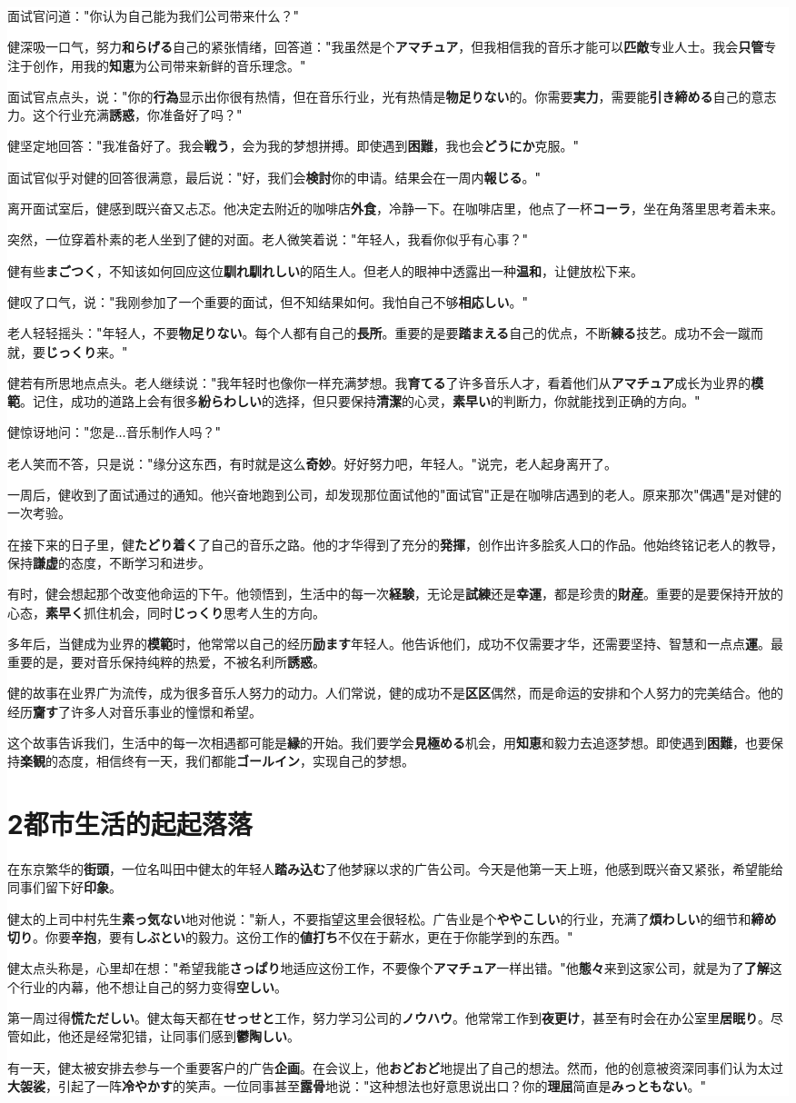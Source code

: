 面试官问道："你认为自己能为我们公司带来什么？"

健深吸一口气，努力**和らげる**自己的紧张情绪，回答道："我虽然是个**アマチュア**，但我相信我的音乐才能可以**匹敵**专业人士。我会**只管**专注于创作，用我的**知恵**为公司带来新鲜的音乐理念。"

面试官点点头，说："你的**行為**显示出你很有热情，但在音乐行业，光有热情是**物足りない**的。你需要**実力**，需要能**引き締める**自己的意志力。这个行业充满**誘惑**，你准备好了吗？"

健坚定地回答："我准备好了。我会**戦う**，会为我的梦想拼搏。即使遇到**困難**，我也会**どうにか**克服。"

面试官似乎对健的回答很满意，最后说："好，我们会**検討**你的申请。结果会在一周内**報じる**。"

离开面试室后，健感到既兴奋又忐忑。他决定去附近的咖啡店**外食**，冷静一下。在咖啡店里，他点了一杯**コーラ**，坐在角落里思考着未来。

突然，一位穿着朴素的老人坐到了健的对面。老人微笑着说："年轻人，我看你似乎有心事？"

健有些**まごつく**，不知该如何回应这位**馴れ馴れしい**的陌生人。但老人的眼神中透露出一种**温和**，让健放松下来。

健叹了口气，说："我刚参加了一个重要的面试，但不知结果如何。我怕自己不够**相応しい**。"

老人轻轻摇头："年轻人，不要**物足りない**。每个人都有自己的**長所**。重要的是要**踏まえる**自己的优点，不断**練る**技艺。成功不会一蹴而就，要**じっくり**来。"

健若有所思地点点头。老人继续说："我年轻时也像你一样充满梦想。我**育てる**了许多音乐人才，看着他们从**アマチュア**成长为业界的**模範**。记住，成功的道路上会有很多**紛らわしい**的选择，但只要保持**清潔**的心灵，**素早い**的判断力，你就能找到正确的方向。"

健惊讶地问："您是...音乐制作人吗？"

老人笑而不答，只是说："缘分这东西，有时就是这么**奇妙**。好好努力吧，年轻人。"说完，老人起身离开了。

一周后，健收到了面试通过的通知。他兴奋地跑到公司，却发现那位面试他的"面试官"正是在咖啡店遇到的老人。原来那次"偶遇"是对健的一次考验。

在接下来的日子里，健**たどり着く**了自己的音乐之路。他的才华得到了充分的**発揮**，创作出许多脍炙人口的作品。他始终铭记老人的教导，保持**謙虚**的态度，不断学习和进步。

有时，健会想起那个改变他命运的下午。他领悟到，生活中的每一次**経験**，无论是**試練**还是**幸運**，都是珍贵的**財産**。重要的是要保持开放的心态，**素早く**抓住机会，同时**じっくり**思考人生的方向。

多年后，当健成为业界的**模範**时，他常常以自己的经历**励ます**年轻人。他告诉他们，成功不仅需要才华，还需要坚持、智慧和一点点**運**。最重要的是，要对音乐保持纯粹的热爱，不被名利所**誘惑**。

健的故事在业界广为流传，成为很多音乐人努力的动力。人们常说，健的成功不是**区区**偶然，而是命运的安排和个人努力的完美结合。他的经历**齎す**了许多人对音乐事业的憧憬和希望。

这个故事告诉我们，生活中的每一次相遇都可能是**縁**的开始。我们要学会**見極める**机会，用**知恵**和毅力去追逐梦想。即使遇到**困難**，也要保持**楽観**的态度，相信终有一天，我们都能**ゴールイン**，实现自己的梦想。



# 2都市生活的起起落落
在东京繁华的**街頭**，一位名叫田中健太的年轻人**踏み込む**了他梦寐以求的广告公司。今天是他第一天上班，他感到既兴奋又紧张，希望能给同事们留下好**印象**。

健太的上司中村先生**素っ気ない**地对他说："新人，不要指望这里会很轻松。广告业是个**ややこしい**的行业，充满了**煩わしい**的细节和**締め切り**。你要**辛抱**，要有**しぶとい**的毅力。这份工作的**値打ち**不仅在于薪水，更在于你能学到的东西。"

健太点头称是，心里却在想："希望我能**さっぱり**地适应这份工作，不要像个**アマチュア**一样出错。"他**態々**来到这家公司，就是为了**了解**这个行业的内幕，他不想让自己的努力变得**空しい**。

第一周过得**慌ただしい**。健太每天都在**せっせと**工作，努力学习公司的**ノウハウ**。他常常工作到**夜更け**，甚至有时会在办公室里**居眠り**。尽管如此，他还是经常犯错，让同事们感到**鬱陶しい**。

有一天，健太被安排去参与一个重要客户的广告**企画**。在会议上，他**おどおど**地提出了自己的想法。然而，他的创意被资深同事们认为太过**大袈裟**，引起了一阵**冷やかす**的笑声。一位同事甚至**露骨**地说："这种想法也好意思说出口？你的**理屈**简直是**みっともない**。"
